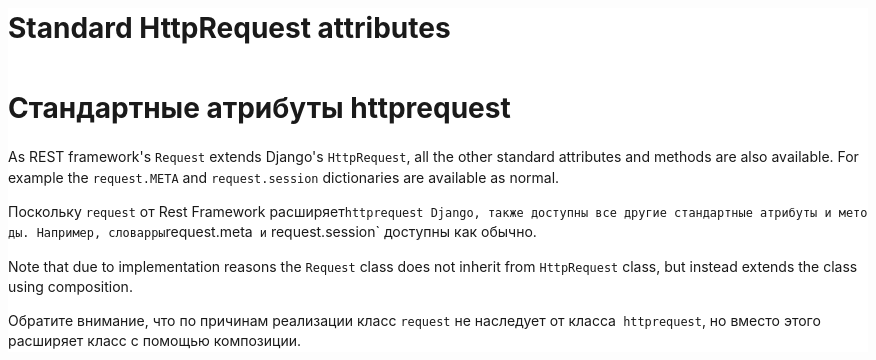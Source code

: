 
# Standard HttpRequest attributes

# Стандартные атрибуты httprequest

As REST framework's `Request` extends Django's `HttpRequest`, all the other standard attributes and methods are also available.  For example the `request.META` and `request.session` dictionaries are available as normal.

Поскольку `request` от Rest Framework расширяет` httprequest Django, также доступны все другие стандартные атрибуты и методы.
Например, словарры `request.meta` и` request.session` доступны как обычно.

Note that due to implementation reasons the `Request` class does not inherit from `HttpRequest` class, but instead extends the class using composition.

Обратите внимание, что по причинам реализации класс `request` не наследует от класса` httprequest`, но вместо этого расширяет класс с помощью композиции.